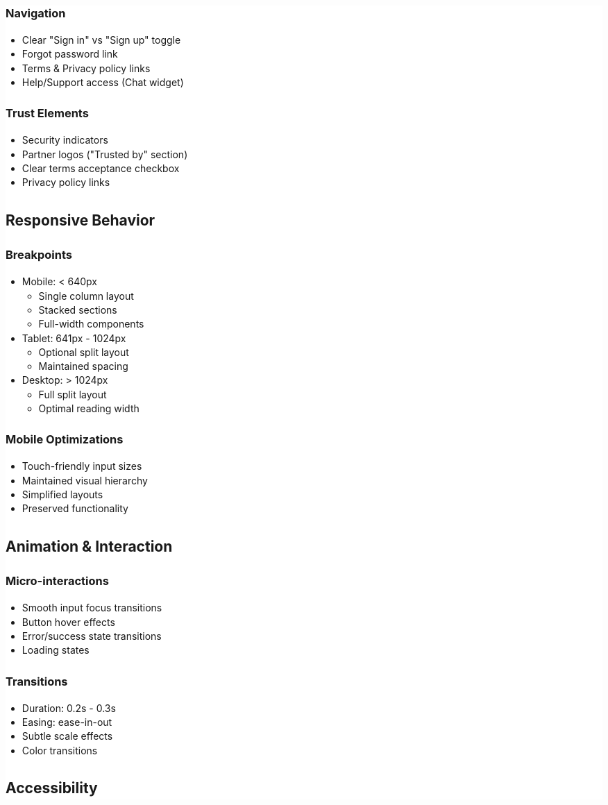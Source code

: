### Navigation
- Clear "Sign in" vs "Sign up" toggle
- Forgot password link
- Terms & Privacy policy links
- Help/Support access (Chat widget)

### Trust Elements
- Security indicators
- Partner logos ("Trusted by" section)
- Clear terms acceptance checkbox
- Privacy policy links

## Responsive Behavior

### Breakpoints
- Mobile: < 640px
  - Single column layout
  - Stacked sections
  - Full-width components
- Tablet: 641px - 1024px
  - Optional split layout
  - Maintained spacing
- Desktop: > 1024px
  - Full split layout
  - Optimal reading width

### Mobile Optimizations
- Touch-friendly input sizes
- Maintained visual hierarchy
- Simplified layouts
- Preserved functionality

## Animation & Interaction

### Micro-interactions
- Smooth input focus transitions
- Button hover effects
- Error/success state transitions
- Loading states

### Transitions
- Duration: 0.2s - 0.3s
- Easing: ease-in-out
- Subtle scale effects
- Color transitions

## Accessibility
